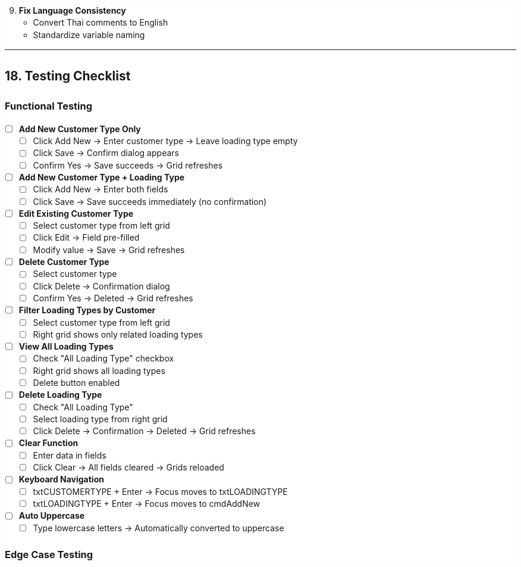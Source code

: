 9. **Fix Language Consistency**
   - Convert Thai comments to English
   - Standardize variable naming

---

## 18. Testing Checklist

### Functional Testing

- [ ] **Add New Customer Type Only**
  - [ ] Click Add New → Enter customer type → Leave loading type empty
  - [ ] Click Save → Confirm dialog appears
  - [ ] Confirm Yes → Save succeeds → Grid refreshes

- [ ] **Add New Customer Type + Loading Type**
  - [ ] Click Add New → Enter both fields
  - [ ] Click Save → Save succeeds immediately (no confirmation)

- [ ] **Edit Existing Customer Type**
  - [ ] Select customer type from left grid
  - [ ] Click Edit → Field pre-filled
  - [ ] Modify value → Save → Grid refreshes

- [ ] **Delete Customer Type**
  - [ ] Select customer type
  - [ ] Click Delete → Confirmation dialog
  - [ ] Confirm Yes → Deleted → Grid refreshes

- [ ] **Filter Loading Types by Customer**
  - [ ] Select customer type from left grid
  - [ ] Right grid shows only related loading types

- [ ] **View All Loading Types**
  - [ ] Check "All Loading Type" checkbox
  - [ ] Right grid shows all loading types
  - [ ] Delete button enabled

- [ ] **Delete Loading Type**
  - [ ] Check "All Loading Type"
  - [ ] Select loading type from right grid
  - [ ] Click Delete → Confirmation → Deleted → Grid refreshes

- [ ] **Clear Function**
  - [ ] Enter data in fields
  - [ ] Click Clear → All fields cleared → Grids reloaded

- [ ] **Keyboard Navigation**
  - [ ] txtCUSTOMERTYPE + Enter → Focus moves to txtLOADINGTYPE
  - [ ] txtLOADINGTYPE + Enter → Focus moves to cmdAddNew

- [ ] **Auto Uppercase**
  - [ ] Type lowercase letters → Automatically converted to uppercase

### Edge Case Testing
